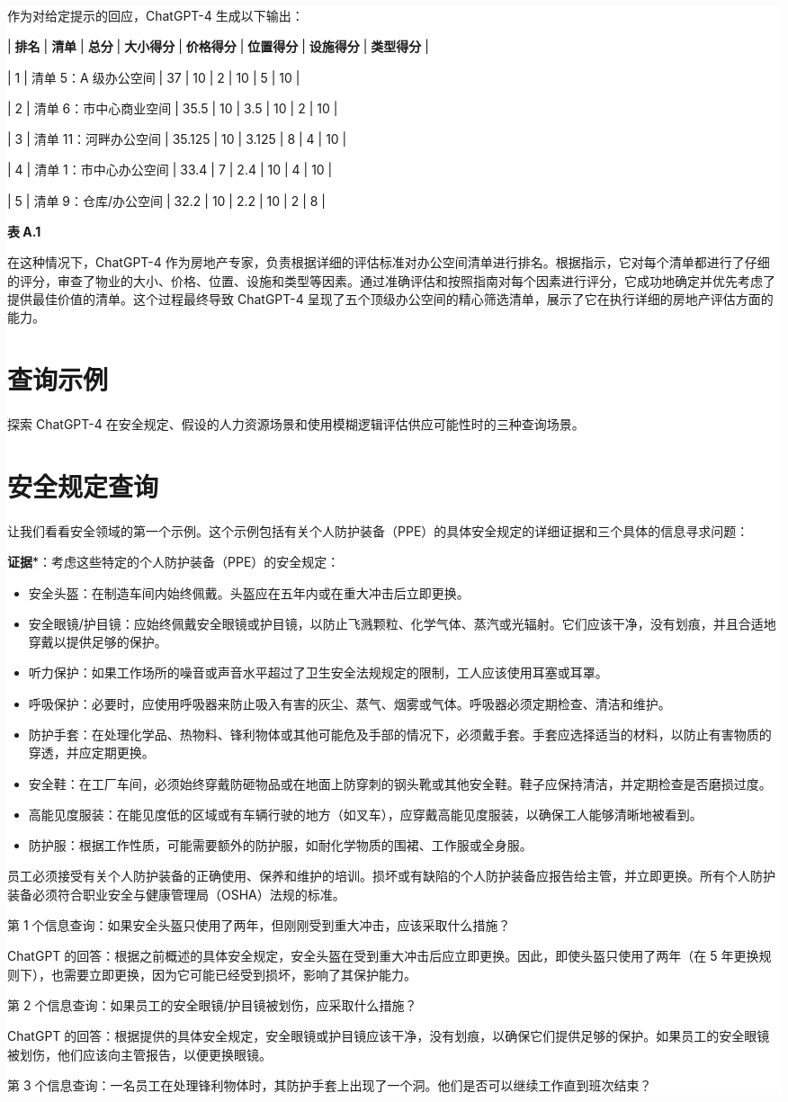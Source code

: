 作为对给定提示的回应，ChatGPT-4 生成以下输出：

| **排名** | **清单** | **总分** | **大小得分** | **价格得分** | **位置得分** | **设施得分** | **类型得分** |

| 1 | 清单 5：A 级办公空间 | 37 | 10 | 2 | 10 | 5 | 10 |

| 2 | 清单 6：市中心商业空间 | 35.5 | 10 | 3.5 | 10 | 2 | 10 |

| 3 | 清单 11：河畔办公空间 | 35.125 | 10 | 3.125 | 8 | 4 | 10 |

| 4 | 清单 1：市中心办公空间 | 33.4 | 7 | 2.4 | 10 | 4 | 10 |

| 5 | 清单 9：仓库/办公空间 | 32.2 | 10 | 2.2 | 10 | 2 | 8 |

**表 A.1**

在这种情况下，ChatGPT-4 作为房地产专家，负责根据详细的评估标准对办公空间清单进行排名。根据指示，它对每个清单都进行了仔细的评分，审查了物业的大小、价格、位置、设施和类型等因素。通过准确评估和按照指南对每个因素进行评分，它成功地确定并优先考虑了提供最佳价值的清单。这个过程最终导致 ChatGPT-4 呈现了五个顶级办公空间的精心筛选清单，展示了它在执行详细的房地产评估方面的能力。

# 查询示例

探索 ChatGPT-4 在安全规定、假设的人力资源场景和使用模糊逻辑评估供应可能性时的三种查询场景。

# 安全规定查询

让我们看看安全领域的第一个示例。这个示例包括有关个人防护装备（PPE）的具体安全规定的详细证据和三个具体的信息寻求问题：

**证据***：考虑这些特定的个人防护装备（PPE）的安全规定：

+   安全头盔：在制造车间内始终佩戴。头盔应在五年内或在重大冲击后立即更换。

+   安全眼镜/护目镜：应始终佩戴安全眼镜或护目镜，以防止飞溅颗粒、化学气体、蒸汽或光辐射。它们应该干净，没有划痕，并且合适地穿戴以提供足够的保护。

+   听力保护：如果工作场所的噪音或声音水平超过了卫生安全法规规定的限制，工人应该使用耳塞或耳罩。

+   呼吸保护：必要时，应使用呼吸器来防止吸入有害的灰尘、蒸气、烟雾或气体。呼吸器必须定期检查、清洁和维护。

+   防护手套：在处理化学品、热物料、锋利物体或其他可能危及手部的情况下，必须戴手套。手套应选择适当的材料，以防止有害物质的穿透，并应定期更换。

+   安全鞋：在工厂车间，必须始终穿戴防砸物品或在地面上防穿刺的钢头靴或其他安全鞋。鞋子应保持清洁，并定期检查是否磨损过度。

+   高能见度服装：在能见度低的区域或有车辆行驶的地方（如叉车），应穿戴高能见度服装，以确保工人能够清晰地被看到。

+   防护服：根据工作性质，可能需要额外的防护服，如耐化学物质的围裙、工作服或全身服。

员工必须接受有关个人防护装备的正确使用、保养和维护的培训。损坏或有缺陷的个人防护装备应报告给主管，并立即更换。所有个人防护装备必须符合职业安全与健康管理局（OSHA）法规的标准。

第 1 个信息查询：如果安全头盔只使用了两年，但刚刚受到重大冲击，应该采取什么措施？

ChatGPT 的回答：根据之前概述的具体安全规定，安全头盔在受到重大冲击后应立即更换。因此，即使头盔只使用了两年（在 5 年更换规则下），也需要立即更换，因为它可能已经受到损坏，影响了其保护能力。

第 2 个信息查询：如果员工的安全眼镜/护目镜被划伤，应采取什么措施？

ChatGPT 的回答：根据提供的具体安全规定，安全眼镜或护目镜应该干净，没有划痕，以确保它们提供足够的保护。如果员工的安全眼镜被划伤，他们应该向主管报告，以便更换眼镜。

第 3 个信息查询：一名员工在处理锋利物体时，其防护手套上出现了一个洞。他们是否可以继续工作直到班次结束？
